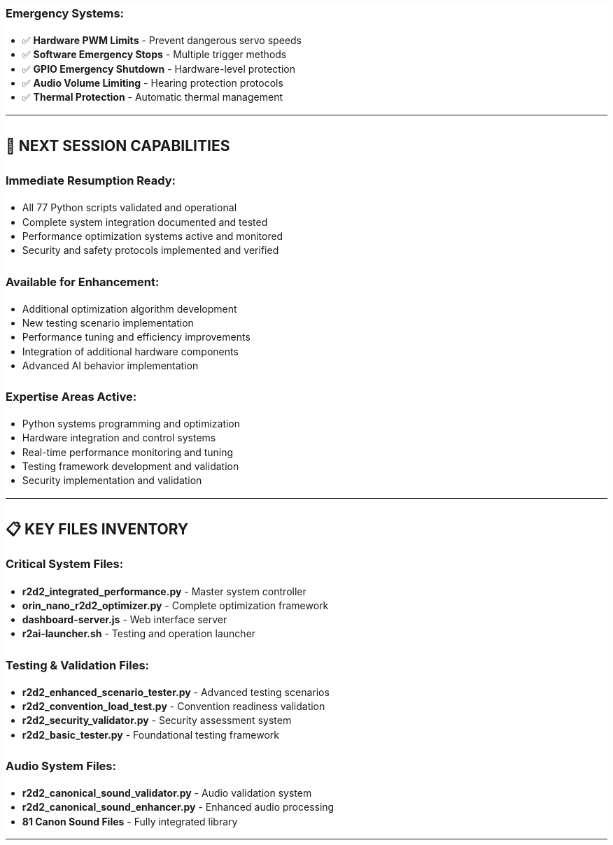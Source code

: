 ### **Emergency Systems:**
- ✅ **Hardware PWM Limits** - Prevent dangerous servo speeds
- ✅ **Software Emergency Stops** - Multiple trigger methods
- ✅ **GPIO Emergency Shutdown** - Hardware-level protection
- ✅ **Audio Volume Limiting** - Hearing protection protocols
- ✅ **Thermal Protection** - Automatic thermal management

---

## 🎯 NEXT SESSION CAPABILITIES

### **Immediate Resumption Ready:**
- All 77 Python scripts validated and operational
- Complete system integration documented and tested
- Performance optimization systems active and monitored
- Security and safety protocols implemented and verified

### **Available for Enhancement:**
- Additional optimization algorithm development
- New testing scenario implementation
- Performance tuning and efficiency improvements
- Integration of additional hardware components
- Advanced AI behavior implementation

### **Expertise Areas Active:**
- Python systems programming and optimization
- Hardware integration and control systems
- Real-time performance monitoring and tuning
- Testing framework development and validation
- Security implementation and validation

---

## 📋 KEY FILES INVENTORY

### **Critical System Files:**
- **r2d2_integrated_performance.py** - Master system controller
- **orin_nano_r2d2_optimizer.py** - Complete optimization framework
- **dashboard-server.js** - Web interface server
- **r2ai-launcher.sh** - Testing and operation launcher

### **Testing & Validation Files:**
- **r2d2_enhanced_scenario_tester.py** - Advanced testing scenarios
- **r2d2_convention_load_test.py** - Convention readiness validation
- **r2d2_security_validator.py** - Security assessment system
- **r2d2_basic_tester.py** - Foundational testing framework

### **Audio System Files:**
- **r2d2_canonical_sound_validator.py** - Audio validation system
- **r2d2_canonical_sound_enhancer.py** - Enhanced audio processing
- **81 Canon Sound Files** - Fully integrated library

---